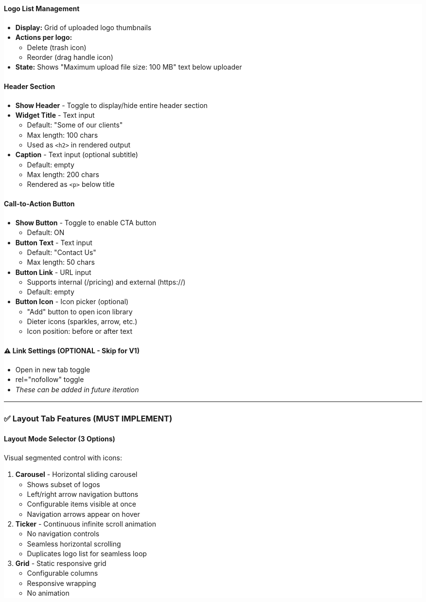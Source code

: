 #### Logo List Management
- **Display:** Grid of uploaded logo thumbnails
- **Actions per logo:**
  - Delete (trash icon)
  - Reorder (drag handle icon)
- **State:** Shows "Maximum upload file size: 100 MB" text below uploader

#### Header Section
- **Show Header** - Toggle to display/hide entire header section
- **Widget Title** - Text input
  - Default: "Some of our clients"
  - Max length: 100 chars
  - Used as `<h2>` in rendered output
- **Caption** - Text input (optional subtitle)
  - Default: empty
  - Max length: 200 chars
  - Rendered as `<p>` below title

#### Call-to-Action Button
- **Show Button** - Toggle to enable CTA button
  - Default: ON
- **Button Text** - Text input
  - Default: "Contact Us"
  - Max length: 50 chars
- **Button Link** - URL input
  - Supports internal (/pricing) and external (https://)
  - Default: empty
- **Button Icon** - Icon picker (optional)
  - "Add" button to open icon library
  - Dieter icons (sparkles, arrow, etc.)
  - Icon position: before or after text

#### ⚠️ Link Settings (OPTIONAL - Skip for V1)
- Open in new tab toggle
- rel="nofollow" toggle
- *These can be added in future iteration*

---

### ✅ Layout Tab Features (MUST IMPLEMENT)

#### Layout Mode Selector (3 Options)
Visual segmented control with icons:
1. **Carousel** - Horizontal sliding carousel
   - Shows subset of logos
   - Left/right arrow navigation buttons
   - Configurable items visible at once
   - Navigation arrows appear on hover
2. **Ticker** - Continuous infinite scroll animation
   - No navigation controls
   - Seamless horizontal scrolling
   - Duplicates logo list for seamless loop
3. **Grid** - Static responsive grid
   - Configurable columns
   - Responsive wrapping
   - No animation
